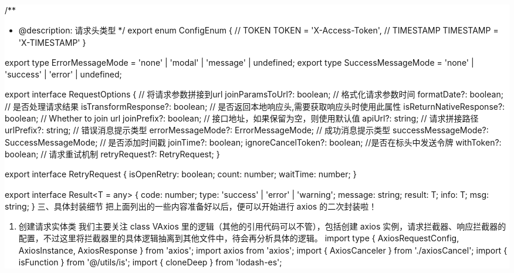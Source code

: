 /**
 * @description:  请求头类型
 */
export enum ConfigEnum {
  // TOKEN
  TOKEN = 'X-Access-Token',
    // TIMESTAMP
    TIMESTAMP = 'X-TIMESTAMP'
}

export type ErrorMessageMode = 'none' | 'modal' | 'message' | undefined;
export type SuccessMessageMode = 'none' | 'success' | 'error' | undefined;

export interface RequestOptions {
  // 将请求参数拼接到url
  joinParamsToUrl?: boolean;
  // 格式化请求参数时间
  formatDate?: boolean;
  // 是否处理请求结果
  isTransformResponse?: boolean;
  // 是否返回本地响应头,需要获取响应头时使用此属性
  isReturnNativeResponse?: boolean;
  // Whether to join url
  joinPrefix?: boolean;
  // 接口地址，如果保留为空，则使用默认值
  apiUrl?: string;
  // 请求拼接路径
  urlPrefix?: string;
  // 错误消息提示类型
  errorMessageMode?: ErrorMessageMode;
  // 成功消息提示类型
  successMessageMode?: SuccessMessageMode;
  // 是否添加时间戳
  joinTime?: boolean;
  ignoreCancelToken?: boolean;
  //是否在标头中发送令牌
  withToken?: boolean;
  // 请求重试机制
  retryRequest?: RetryRequest;
}

export interface RetryRequest {
  isOpenRetry: boolean;
  count: number;
  waitTime: number;
}

export interface Result<T = any> {
  code: number;
type: 'success' | 'error' | 'warning';
message: string;
result: T;
info: T;
msg: string;
}
三、具体封装细节
把上面列出的一些内容准备好以后，便可以开始进行 axios 的二次封装啦！
1. 创建请求实体类
我们主要关注 class VAxios 里的逻辑（其他的引用代码可以不管），包括创建 axios 实例，请求拦截器、响应拦截器的配置，不过这里将拦截器里的具体逻辑抽离到其他文件中，待会再分析具体的逻辑。
import type { AxiosRequestConfig, AxiosInstance, AxiosResponse } from 'axios';
import axios from 'axios';
import { AxiosCanceler } from './axiosCancel';
import { isFunction } from '@/utils/is';
import { cloneDeep } from 'lodash-es';